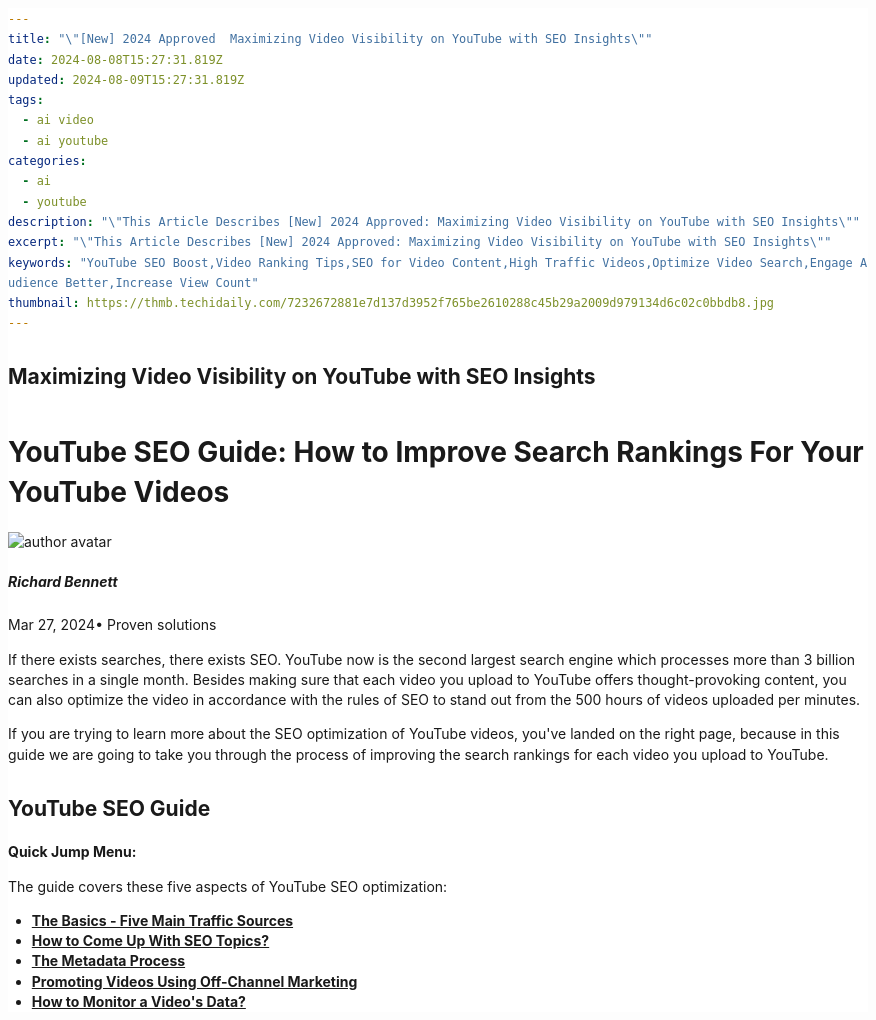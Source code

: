```yaml
---
title: "\"[New] 2024 Approved  Maximizing Video Visibility on YouTube with SEO Insights\""
date: 2024-08-08T15:27:31.819Z
updated: 2024-08-09T15:27:31.819Z
tags:
  - ai video
  - ai youtube
categories:
  - ai
  - youtube
description: "\"This Article Describes [New] 2024 Approved: Maximizing Video Visibility on YouTube with SEO Insights\""
excerpt: "\"This Article Describes [New] 2024 Approved: Maximizing Video Visibility on YouTube with SEO Insights\""
keywords: "YouTube SEO Boost,Video Ranking Tips,SEO for Video Content,High Traffic Videos,Optimize Video Search,Engage Audience Better,Increase View Count"
thumbnail: https://thmb.techidaily.com/7232672881e7d137d3952f765be2610288c45b29a2009d979134d6c02c0bbdb8.jpg
---
```


## Maximizing Video Visibility on YouTube with SEO Insights

# YouTube SEO Guide: How to Improve Search Rankings For Your YouTube Videos

![author avatar](https://images.wondershare.com/filmora/article-images/richard-bennett.jpg)

##### Richard Bennett

 Mar 27, 2024• Proven solutions

 If there exists searches, there exists SEO. YouTube now is the second largest search engine which processes more than 3 billion searches in a single month. Besides making sure that each video you upload to YouTube offers thought-provoking content, you can also optimize the video in accordance with the rules of SEO to stand out from the 500 hours of videos uploaded per minutes.

 If you are trying to learn more about the SEO optimization of YouTube videos, you've landed on the right page, because in this guide we are going to take you through the process of improving the search rankings for each video you upload to YouTube.

## YouTube SEO Guide

**Quick Jump Menu:**

 The guide covers these five aspects of YouTube SEO optimization:

* **[The Basics - Five Main Traffic Sources](#part1)**
* **[How to Come Up With SEO Topics?](#part2)**
* **[The Metadata Process](#part3)**
* **[Promoting Videos Using Off-Channel Marketing](#part4)**
* **[How to Monitor a Video's Data?](#part5)**
